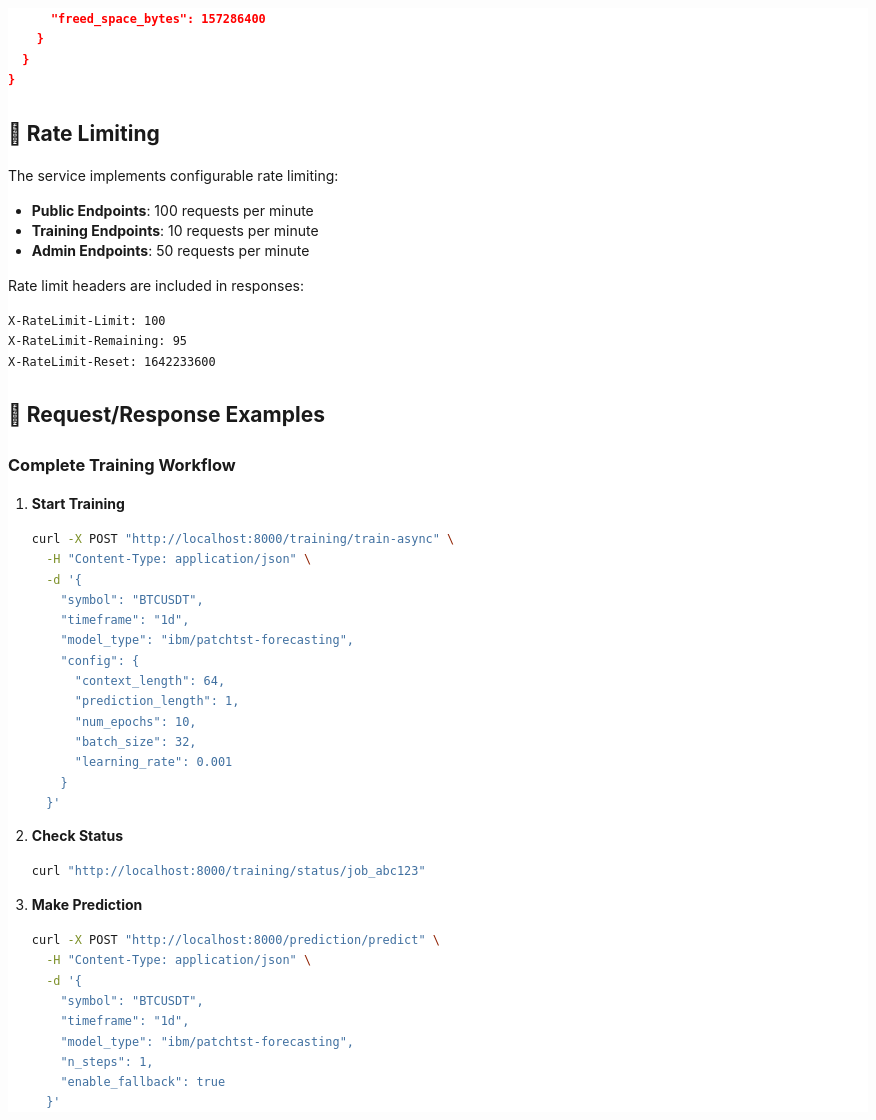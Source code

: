 ```json
      "freed_space_bytes": 157286400
    }
  }
}
```

## 🔧 Rate Limiting

The service implements configurable rate limiting:

- **Public Endpoints**: 100 requests per minute
- **Training Endpoints**: 10 requests per minute
- **Admin Endpoints**: 50 requests per minute

Rate limit headers are included in responses:

```bash
X-RateLimit-Limit: 100
X-RateLimit-Remaining: 95
X-RateLimit-Reset: 1642233600
```

## 📝 Request/Response Examples

### Complete Training Workflow

1. **Start Training**

   ```bash
   curl -X POST "http://localhost:8000/training/train-async" \
     -H "Content-Type: application/json" \
     -d '{
       "symbol": "BTCUSDT",
       "timeframe": "1d",
       "model_type": "ibm/patchtst-forecasting",
       "config": {
         "context_length": 64,
         "prediction_length": 1,
         "num_epochs": 10,
         "batch_size": 32,
         "learning_rate": 0.001
       }
     }'
   ```

2. **Check Status**

   ```bash
   curl "http://localhost:8000/training/status/job_abc123"
   ```

3. **Make Prediction**

   ```bash
   curl -X POST "http://localhost:8000/prediction/predict" \
     -H "Content-Type: application/json" \
     -d '{
       "symbol": "BTCUSDT",
       "timeframe": "1d",
       "model_type": "ibm/patchtst-forecasting",
       "n_steps": 1,
       "enable_fallback": true
     }'
   ```
